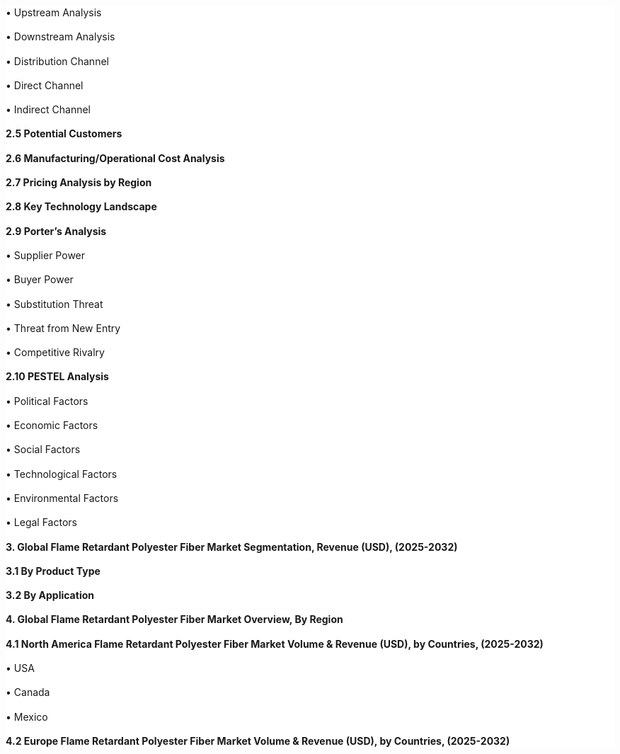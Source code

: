 • Upstream Analysis

• Downstream Analysis

• Distribution Channel

• Direct Channel

• Indirect Channel

<strong>2.5 Potential Customers</strong>

<strong>2.6 Manufacturing/Operational Cost Analysis</strong>

<strong>2.7 Pricing Analysis by Region</strong>

<strong>2.8 Key Technology Landscape</strong>

<strong>2.9 Porter’s Analysis</strong>

• Supplier Power

• Buyer Power

• Substitution Threat

• Threat from New Entry

• Competitive Rivalry

<strong>2.10 PESTEL Analysis</strong>

• Political Factors

• Economic Factors

• Social Factors

• Technological Factors

• Environmental Factors

• Legal Factors

<strong>3. Global Flame Retardant Polyester Fiber Market Segmentation, Revenue (USD), (2025-2032)</strong>

<strong>3.1 By Product Type</strong>

<strong>3.2 By Application</strong>

<strong>4. Global Flame Retardant Polyester Fiber Market Overview, By Region</strong>

<strong>4.1 North America Flame Retardant Polyester Fiber Market Volume &amp; Revenue (USD), by Countries, (2025-2032)</strong>

• USA

• Canada

• Mexico

<strong>4.2 Europe Flame Retardant Polyester Fiber Market Volume &amp; Revenue (USD), by Countries, (2025-2032)</strong>
